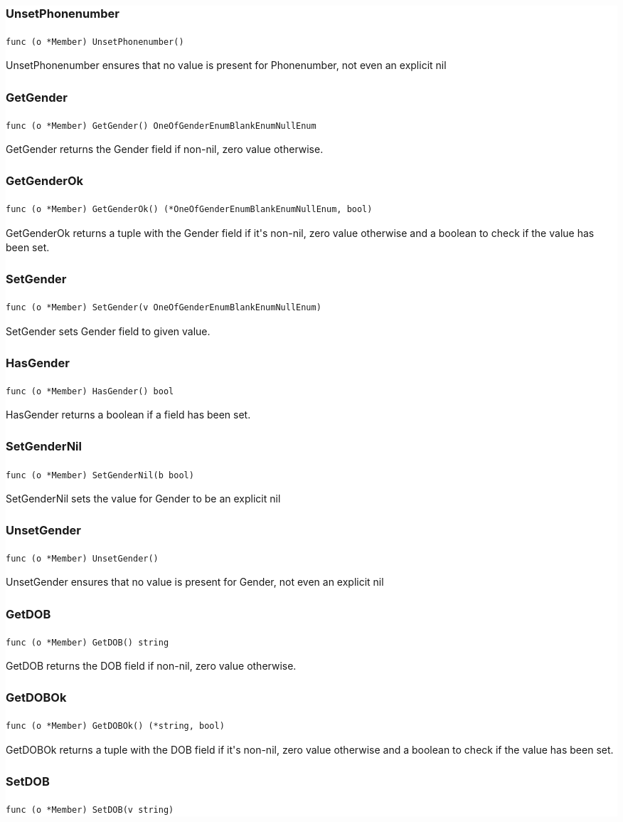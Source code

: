 ### UnsetPhonenumber
`func (o *Member) UnsetPhonenumber()`

UnsetPhonenumber ensures that no value is present for Phonenumber, not even an explicit nil
### GetGender

`func (o *Member) GetGender() OneOfGenderEnumBlankEnumNullEnum`

GetGender returns the Gender field if non-nil, zero value otherwise.

### GetGenderOk

`func (o *Member) GetGenderOk() (*OneOfGenderEnumBlankEnumNullEnum, bool)`

GetGenderOk returns a tuple with the Gender field if it's non-nil, zero value otherwise
and a boolean to check if the value has been set.

### SetGender

`func (o *Member) SetGender(v OneOfGenderEnumBlankEnumNullEnum)`

SetGender sets Gender field to given value.

### HasGender

`func (o *Member) HasGender() bool`

HasGender returns a boolean if a field has been set.

### SetGenderNil

`func (o *Member) SetGenderNil(b bool)`

 SetGenderNil sets the value for Gender to be an explicit nil

### UnsetGender
`func (o *Member) UnsetGender()`

UnsetGender ensures that no value is present for Gender, not even an explicit nil
### GetDOB

`func (o *Member) GetDOB() string`

GetDOB returns the DOB field if non-nil, zero value otherwise.

### GetDOBOk

`func (o *Member) GetDOBOk() (*string, bool)`

GetDOBOk returns a tuple with the DOB field if it's non-nil, zero value otherwise
and a boolean to check if the value has been set.

### SetDOB

`func (o *Member) SetDOB(v string)`
